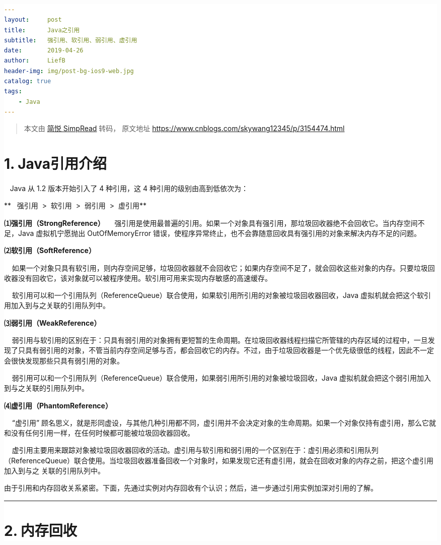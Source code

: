 ```yaml
---
layout:     post
title:      Java之引用
subtitle:   强引用、软引用、弱引用、虚引用
date:       2019-04-26
author:     LiefB
header-img: img/post-bg-ios9-web.jpg
catalog: true
tags:
    - Java
---
```





> 本文由 [简悦 SimpRead](http://ksria.com/simpread/) 转码， 原文地址 https://www.cnblogs.com/skywang12345/p/3154474.html



# 1. Java引用介绍

   Java 从 1.2 版本开始引入了 4 种引用，这 4 种引用的级别由高到低依次为：

**   强引用  >  软引用  >  弱引用  >  虚引用**

**⑴强引用（StrongReference）**
    强引用是使用最普遍的引用。如果一个对象具有强引用，那垃圾回收器绝不会回收它。当内存空间不足，Java 虚拟机宁愿抛出 OutOfMemoryError 错误，使程序异常终止，也不会靠随意回收具有强引用的对象来解决内存不足的问题。

**⑵软引用（SoftReference）**

    如果一个对象只具有软引用，则内存空间足够，垃圾回收器就不会回收它；如果内存空间不足了，就会回收这些对象的内存。只要垃圾回收器没有回收它，该对象就可以被程序使用。软引用可用来实现内存敏感的高速缓存。

    软引用可以和一个引用队列（ReferenceQueue）联合使用，如果软引用所引用的对象被垃圾回收器回收，Java 虚拟机就会把这个软引用加入到与之关联的引用队列中。

**⑶弱引用（WeakReference）**

    弱引用与软引用的区别在于：只具有弱引用的对象拥有更短暂的生命周期。在垃圾回收器线程扫描它所管辖的内存区域的过程中，一旦发现了只具有弱引用的对象，不管当前内存空间足够与否，都会回收它的内存。不过，由于垃圾回收器是一个优先级很低的线程，因此不一定会很快发现那些只具有弱引用的对象。

    弱引用可以和一个引用队列（ReferenceQueue）联合使用，如果弱引用所引用的对象被垃圾回收，Java 虚拟机就会把这个弱引用加入到与之关联的引用队列中。

**⑷虚引用（PhantomReference）**

    “虚引用” 顾名思义，就是形同虚设，与其他几种引用都不同，虚引用并不会决定对象的生命周期。如果一个对象仅持有虚引用，那么它就和没有任何引用一样，在任何时候都可能被垃圾回收器回收。

    虚引用主要用来跟踪对象被垃圾回收器回收的活动。虚引用与软引用和弱引用的一个区别在于：虚引用必须和引用队列 （ReferenceQueue）联合使用。当垃圾回收器准备回收一个对象时，如果发现它还有虚引用，就会在回收对象的内存之前，把这个虚引用加入到与之 关联的引用队列中。

由于引用和内存回收关系紧密。下面，先通过实例对内存回收有个认识；然后，进一步通过引用实例加深对引用的了解。

* * *

# 2. 内存回收
